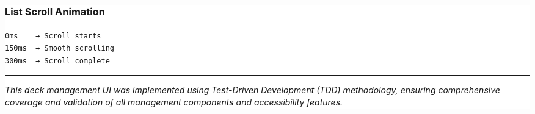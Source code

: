 ### **List Scroll Animation**
```
0ms    → Scroll starts
150ms  → Smooth scrolling
300ms  → Scroll complete
```

---

*This deck management UI was implemented using Test-Driven Development (TDD) methodology, ensuring comprehensive coverage and validation of all management components and accessibility features.*
